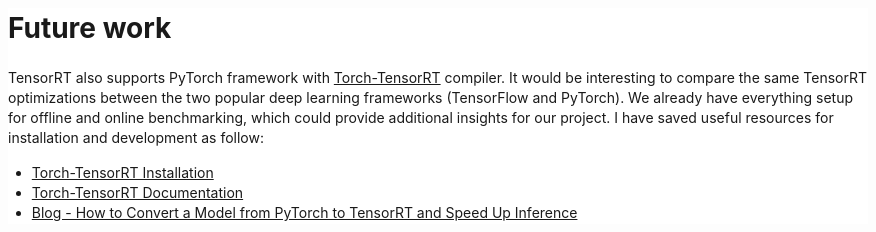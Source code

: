 # Future work

TensorRT also supports PyTorch framework with [Torch-TensorRT](https://pytorch.org/TensorRT/) compiler. It would be interesting to compare the same TensorRT optimizations between the two popular deep learning frameworks (TensorFlow and PyTorch). We already have everything setup for offline and online benchmarking, which could provide additional insights for our project. I have saved useful resources for installation and development as follow:

* [Torch-TensorRT Installation](https://pytorch.org/TensorRT/getting_started/installation.html#installation)
* [Torch-TensorRT Documentation](https://pytorch.org/TensorRT/)
* [Blog - How to Convert a Model from PyTorch to TensorRT and Speed Up Inference](https://learnopencv.com/how-to-convert-a-model-from-pytorch-to-tensorrt-and-speed-up-inference/)  
